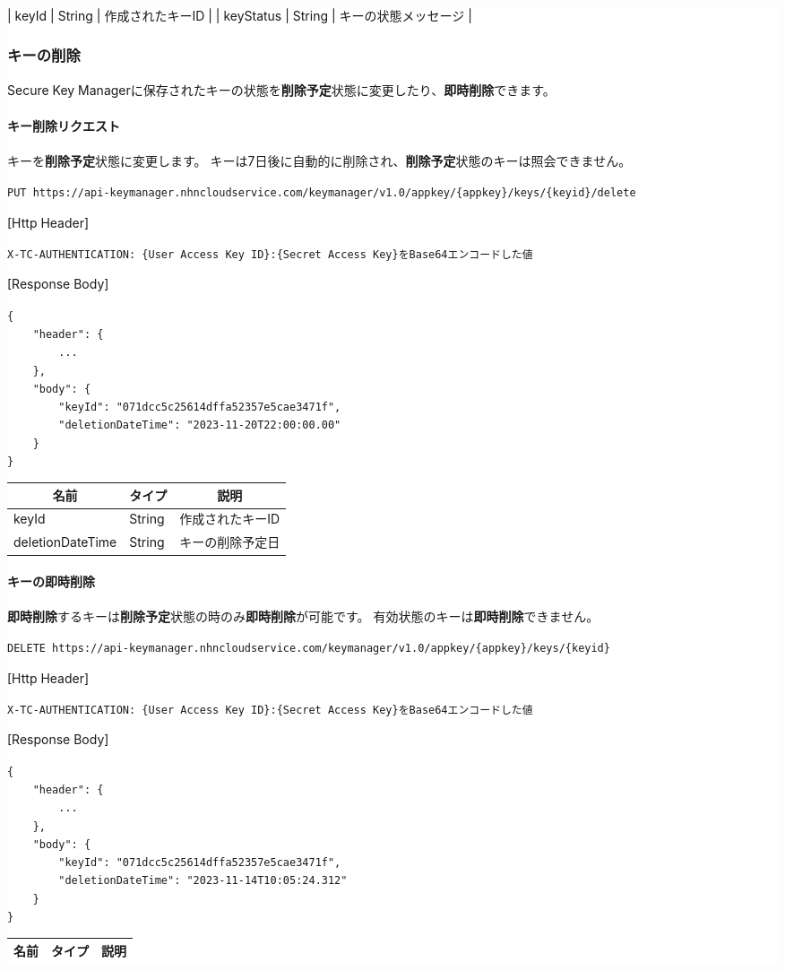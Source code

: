 | keyId | String | 作成されたキーID |
| keyStatus | String | キーの状態メッセージ |

### キーの削除
Secure Key Managerに保存されたキーの状態を**削除予定**状態に変更したり、**即時削除**できます。

#### キー削除リクエスト
キーを**削除予定**状態に変更します。
キーは7日後に自動的に削除され、**削除予定**状態のキーは照会できません。
```text
PUT https://api-keymanager.nhncloudservice.com/keymanager/v1.0/appkey/{appkey}/keys/{keyid}/delete
```

[Http Header]

```
X-TC-AUTHENTICATION: {User Access Key ID}:{Secret Access Key}をBase64エンコードした値
```

[Response Body]

```
{
    "header": {
        ...
    },
    "body": {
        "keyId": "071dcc5c25614dffa52357e5cae3471f",
        "deletionDateTime": "2023-11-20T22:00:00.00"
    }
}

```
| 名前 | タイプ | 説明 |
|---|---|---|
| keyId | String | 作成されたキーID |
| deletionDateTime | String | キーの削除予定日 |

#### キーの即時削除
**即時削除**するキーは**削除予定**状態の時のみ**即時削除**が可能です。
有効状態のキーは**即時削除**できません。
```text
DELETE https://api-keymanager.nhncloudservice.com/keymanager/v1.0/appkey/{appkey}/keys/{keyid}
```

[Http Header]

```
X-TC-AUTHENTICATION: {User Access Key ID}:{Secret Access Key}をBase64エンコードした値
```

[Response Body]

```
{
    "header": {
        ...
    },
    "body": {
        "keyId": "071dcc5c25614dffa52357e5cae3471f",
        "deletionDateTime": "2023-11-14T10:05:24.312"
    }
}

```
| 名前 | タイプ | 説明 |
|---|---|---|
